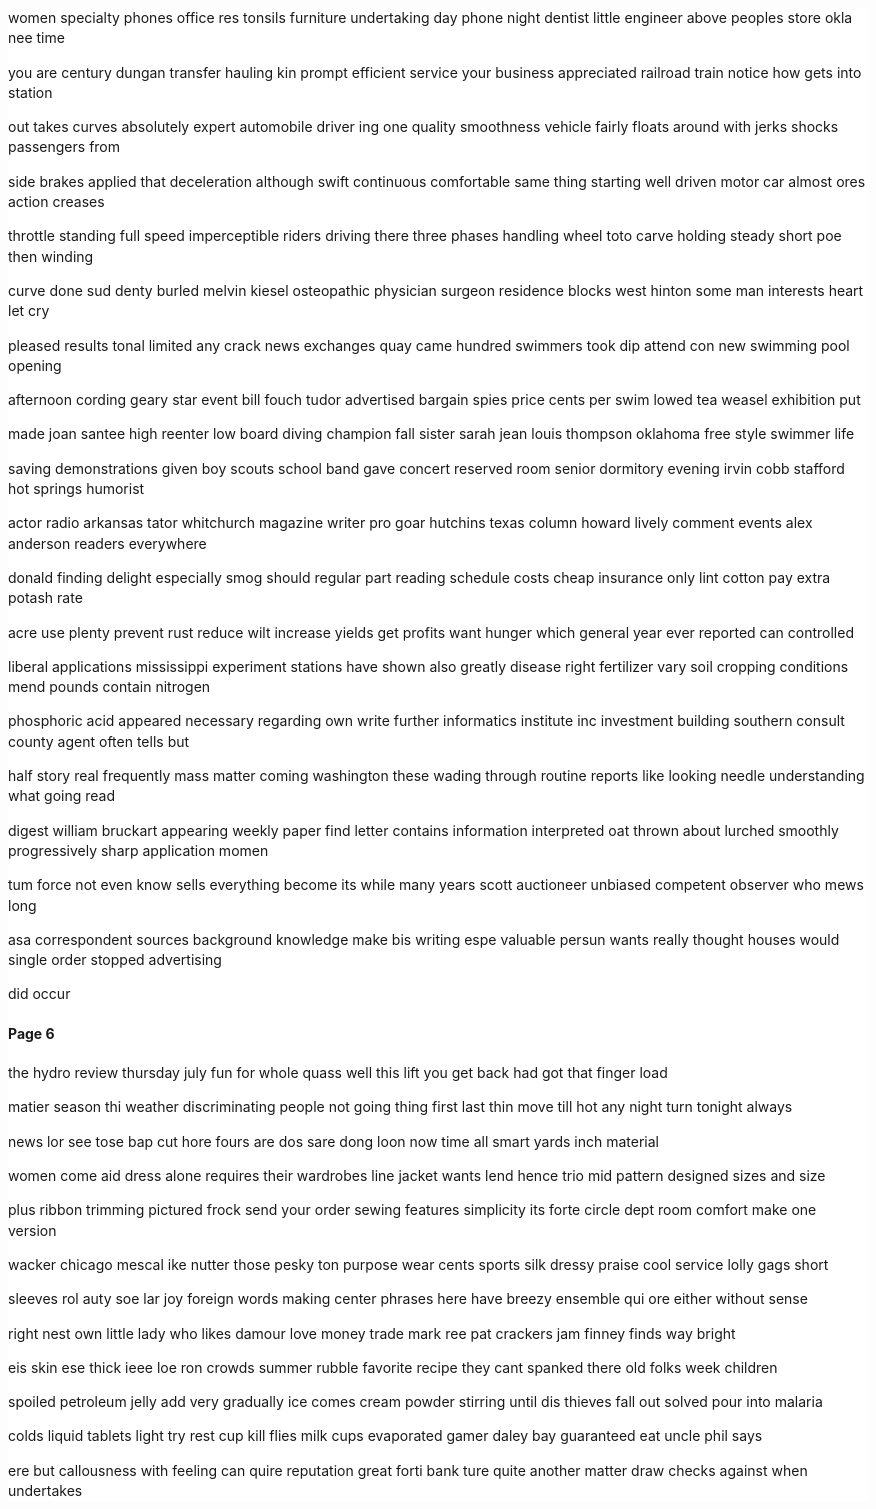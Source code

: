<p>women specialty phones office res tonsils furniture undertaking day phone night dentist little engineer above peoples store okla nee time</p>
<p>you are century dungan transfer hauling kin prompt efficient service your business appreciated railroad train notice how gets into station</p>
<p>out takes curves absolutely expert automobile driver ing one quality smoothness vehicle fairly floats around with jerks shocks passengers from</p>
<p>side brakes applied that deceleration although swift continuous comfortable same thing starting well driven motor car almost ores action creases</p>
<p>throttle standing full speed imperceptible riders driving there three phases handling wheel toto carve holding steady short poe then winding</p>
<p>curve done sud denty burled melvin kiesel osteopathic physician surgeon residence blocks west hinton some man interests heart let cry</p>
<p>pleased results tonal limited any crack news exchanges quay came hundred swimmers took dip attend con new swimming pool opening</p>
<p>afternoon cording geary star event bill fouch tudor advertised bargain spies price cents per swim lowed tea weasel exhibition put</p>
<p>made joan santee high reenter low board diving champion fall sister sarah jean louis thompson oklahoma free style swimmer life</p>
<p>saving demonstrations given boy scouts school band gave concert reserved room senior dormitory evening irvin cobb stafford hot springs humorist</p>
<p>actor radio arkansas tator whitchurch magazine writer pro goar hutchins texas column howard lively comment events alex anderson readers everywhere</p>
<p>donald finding delight especially smog should regular part reading schedule costs cheap insurance only lint cotton pay extra potash rate</p>
<p>acre use plenty prevent rust reduce wilt increase yields get profits want hunger which general year ever reported can controlled</p>
<p>liberal applications mississippi experiment stations have shown also greatly disease right fertilizer vary soil cropping conditions mend pounds contain nitrogen</p>
<p>phosphoric acid appeared necessary regarding own write further informatics institute inc investment building southern consult county agent often tells but</p>
<p>half story real frequently mass matter coming washington these wading through routine reports like looking needle understanding what going read</p>
<p>digest william bruckart appearing weekly paper find letter contains information interpreted oat thrown about lurched smoothly progressively sharp application momen</p>
<p>tum force not even know sells everything become its while many years scott auctioneer unbiased competent observer who mews long</p>
<p>asa correspondent sources background knowledge make bis writing espe valuable persun wants really thought houses would single order stopped advertising</p>
<p>did occur </p></p>
<h4>Page 6</h4>
<p>the hydro review thursday july fun for whole quass well this lift you get back had got that finger load</p>
<p>matier season thi weather discriminating people not going thing first last thin move till hot any night turn tonight always</p>
<p>news lor see tose bap cut hore fours are dos sare dong loon now time all smart yards inch material</p>
<p>women come aid dress alone requires their wardrobes line jacket wants lend hence trio mid pattern designed sizes and size</p>
<p>plus ribbon trimming pictured frock send your order sewing features simplicity its forte circle dept room comfort make one version</p>
<p>wacker chicago mescal ike nutter those pesky ton purpose wear cents sports silk dressy praise cool service lolly gags short</p>
<p>sleeves rol auty soe lar joy foreign words making center phrases here have breezy ensemble qui ore either without sense</p>
<p>right nest own little lady who likes damour love money trade mark ree pat crackers jam finney finds way bright</p>
<p>eis skin ese thick ieee loe ron crowds summer rubble favorite recipe they cant spanked there old folks week children</p>
<p>spoiled petroleum jelly add very gradually ice comes cream powder stirring until dis thieves fall out solved pour into malaria</p>
<p>colds liquid tablets light try rest cup kill flies milk cups evaporated gamer daley bay guaranteed eat uncle phil says</p>
<p>ere but callousness with feeling can quire reputation great forti bank ture quite another matter draw checks against when undertakes</p>
